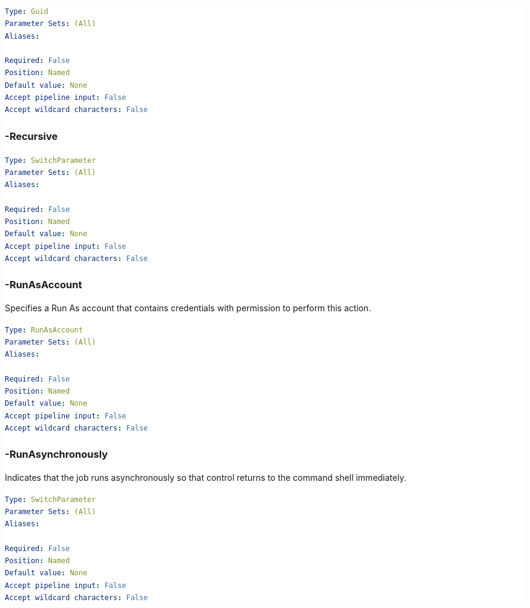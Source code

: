 ```yaml
Type: Guid
Parameter Sets: (All)
Aliases: 

Required: False
Position: Named
Default value: None
Accept pipeline input: False
Accept wildcard characters: False
```

### -Recursive


```yaml
Type: SwitchParameter
Parameter Sets: (All)
Aliases: 

Required: False
Position: Named
Default value: None
Accept pipeline input: False
Accept wildcard characters: False
```

### -RunAsAccount
Specifies a Run As account that contains credentials with permission to perform this action.

```yaml
Type: RunAsAccount
Parameter Sets: (All)
Aliases: 

Required: False
Position: Named
Default value: None
Accept pipeline input: False
Accept wildcard characters: False
```

### -RunAsynchronously
Indicates that the job runs asynchronously so that control returns to the command shell immediately.

```yaml
Type: SwitchParameter
Parameter Sets: (All)
Aliases: 

Required: False
Position: Named
Default value: None
Accept pipeline input: False
Accept wildcard characters: False
```
